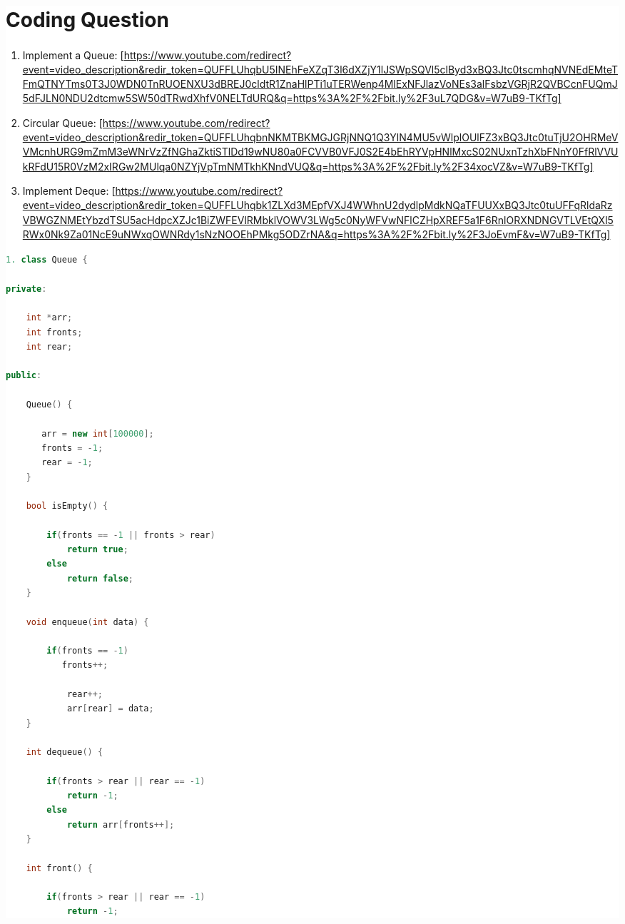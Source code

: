 # Coding Question

1. Implement a Queue: [https://www.youtube.com/redirect?event=video_description&redir_token=QUFFLUhqbU5INEhFeXZqT3l6dXZjY1lJSWpSQVl5clByd3xBQ3Jtc0tscmhqNVNEdEMteTFmQTNYTms0T3J0WDN0TnRUOENXU3dBREJ0cldtR1ZnaHlPTi1uTERWenp4MlExNFJlazVoNEs3alFsbzVGRjR2QVBCcnFUQmJ5dFJLN0NDU2dtcmw5SW50dTRwdXhfV0NELTdURQ&q=https%3A%2F%2Fbit.ly%2F3uL7QDG&v=W7uB9-TKfTg]

2. Circular Queue: [https://www.youtube.com/redirect?event=video_description&redir_token=QUFFLUhqbnNKMTBKMGJGRjNNQ1Q3YlN4MU5vWlplOUlFZ3xBQ3Jtc0tuTjU2OHRMeVVMcnhURG9mZmM3eWNrVzZfNGhaZktiSTlDd19wNU80a0FCVVB0VFJ0S2E4bEhRYVpHNlMxcS02NUxnTzhXbFNnY0FfRlVVUkRFdU15R0VzM2xIRGw2MUlqa0NZYjVpTmNMTkhKNndVUQ&q=https%3A%2F%2Fbit.ly%2F34xocVZ&v=W7uB9-TKfTg]

3. Implement Deque: [https://www.youtube.com/redirect?event=video_description&redir_token=QUFFLUhqbk1ZLXd3MEpfVXJ4WWhnU2dydlpMdkNQaTFUUXxBQ3Jtc0tuUFFqRldaRzVBWGZNMEtYbzdTSU5acHdpcXZJc1BiZWFEVlRMbklVOWV3LWg5c0NyWFVwNFlCZHpXREF5a1F6RnlORXNDNGVTLVEtQXl5RWx0Nk9Za01NcE9uNWxqOWNRdy1sNzNOOEhPMkg5ODZrNA&q=https%3A%2F%2Fbit.ly%2F3JoEvmF&v=W7uB9-TKfTg]

``` cpp
1. class Queue {

private:

    int *arr;
    int fronts;
    int rear;

public:

    Queue() {
        
       arr = new int[100000]; 
       fronts = -1;
       rear = -1;
    }

    bool isEmpty() {
        
        if(fronts == -1 || fronts > rear)
            return true;
        else
            return false;
    }

    void enqueue(int data) {
        
        if(fronts == -1)
           fronts++;
        
            rear++;
            arr[rear] = data;   
    }

    int dequeue() {
        
        if(fronts > rear || rear == -1) 
            return -1;
        else
            return arr[fronts++];
    }

    int front() {
        
        if(fronts > rear || rear == -1)
            return -1;
```